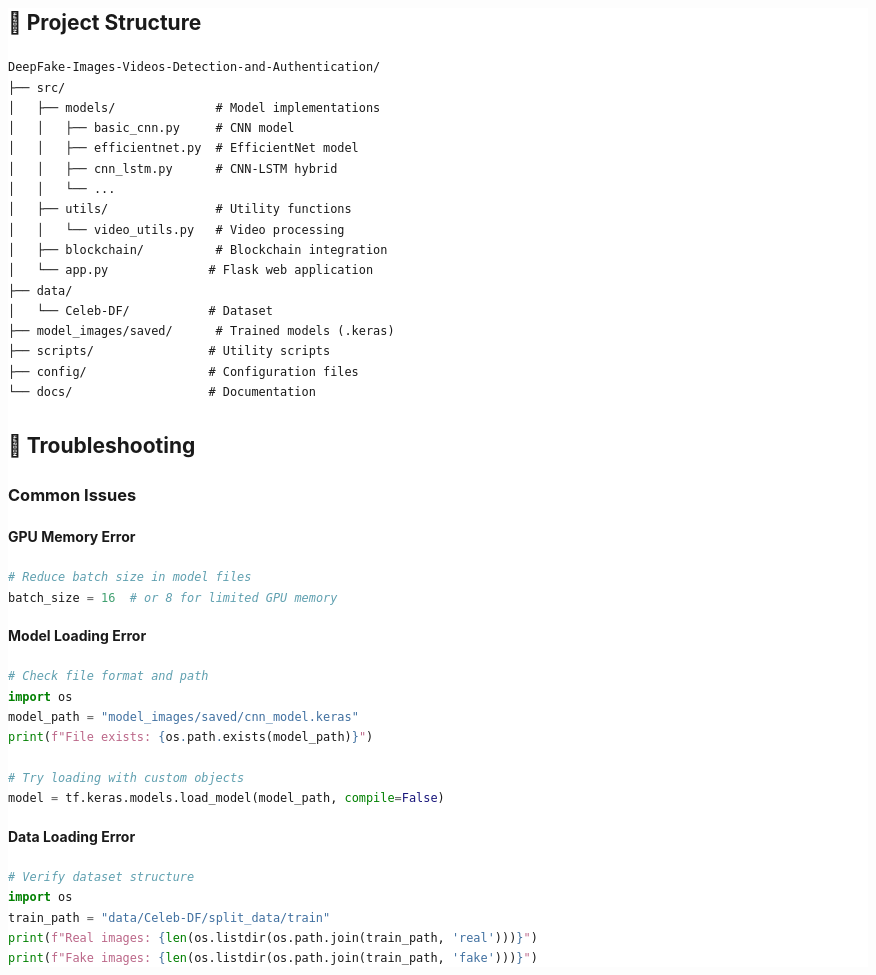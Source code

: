 ## 📁 Project Structure

```
DeepFake-Images-Videos-Detection-and-Authentication/
├── src/
│   ├── models/              # Model implementations
│   │   ├── basic_cnn.py     # CNN model
│   │   ├── efficientnet.py  # EfficientNet model
│   │   ├── cnn_lstm.py      # CNN-LSTM hybrid
│   │   └── ...
│   ├── utils/               # Utility functions
│   │   └── video_utils.py   # Video processing
│   ├── blockchain/          # Blockchain integration
│   └── app.py              # Flask web application
├── data/
│   └── Celeb-DF/           # Dataset
├── model_images/saved/      # Trained models (.keras)
├── scripts/                # Utility scripts
├── config/                 # Configuration files
└── docs/                   # Documentation
```

## 🐛 Troubleshooting

### Common Issues

#### GPU Memory Error
```python
# Reduce batch size in model files
batch_size = 16  # or 8 for limited GPU memory
```

#### Model Loading Error
```python
# Check file format and path
import os
model_path = "model_images/saved/cnn_model.keras"
print(f"File exists: {os.path.exists(model_path)}")

# Try loading with custom objects
model = tf.keras.models.load_model(model_path, compile=False)
```

#### Data Loading Error
```python
# Verify dataset structure
import os
train_path = "data/Celeb-DF/split_data/train"
print(f"Real images: {len(os.listdir(os.path.join(train_path, 'real')))}")
print(f"Fake images: {len(os.listdir(os.path.join(train_path, 'fake')))}")
```
